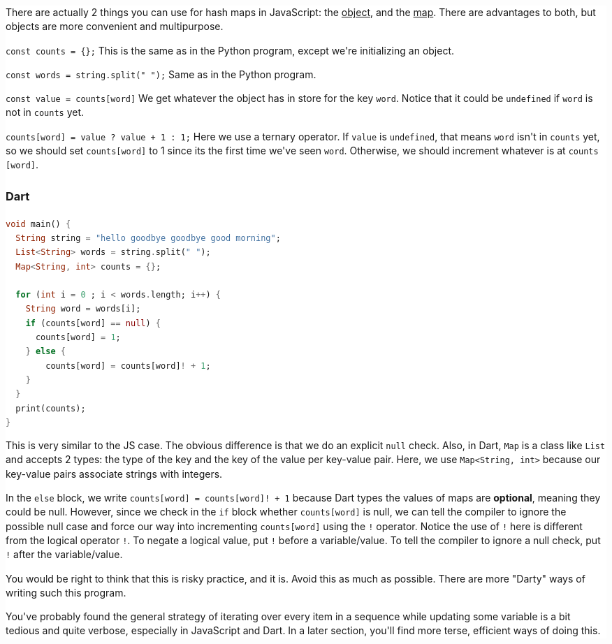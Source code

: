 There are actually 2 things you can use for hash maps in JavaScript: the [object](https://developer.mozilla.org/en-US/docs/Web/JavaScript/Reference/Global_Objects/Object), and the [map](https://developer.mozilla.org/en-US/docs/Web/JavaScript/Reference/Global_Objects/Map). There are advantages to both, but objects are more convenient and multipurpose.

`const counts = {};` This is the same as in the Python program, except we're initializing an object.

`const words = string.split(" ");` Same as in the Python program.

`const value = counts[word]` We get whatever the object has in store for the key `word`. Notice that it could be `undefined` if `word` is not in `counts` yet.

`counts[word] = value ? value + 1 : 1;` Here we use a ternary operator. If `value` is `undefined`, that means `word` isn't in `counts` yet, so we should set `counts[word]` to 1 since its the first time we've seen `word`. Otherwise, we should increment whatever is at `counts[word]`.

### Dart

```dart
void main() {
  String string = "hello goodbye goodbye good morning";
  List<String> words = string.split(" ");
  Map<String, int> counts = {};

  for (int i = 0 ; i < words.length; i++) {
    String word = words[i];
    if (counts[word] == null) {
      counts[word] = 1;
    } else {
        counts[word] = counts[word]! + 1;
    }
  }
  print(counts);
}
```

This is very similar to the JS case. The obvious difference is that we do an explicit `null` check. Also, in Dart, `Map` is a class like `List` and accepts 2 types: the type of the key and the key of the value per key-value pair. Here, we use `Map<String, int>` because our key-value pairs associate strings with integers.

In the `else` block, we write `counts[word] = counts[word]! + 1` because Dart types the values of maps are **optional**, meaning they could be null. However, since we check in the `if` block whether `counts[word]` is null, we can tell the compiler to ignore the possible null case and force our way into incrementing `counts[word]` using the `!` operator. Notice the use of `!` here is different from the logical operator `!`. To negate a logical value, put `!` before a variable/value. To tell the compiler to ignore a null check, put `!` after the variable/value.

You would be right to think that this is risky practice, and it is. Avoid this as much as possible. There are more "Darty" ways of writing such this program.

You've probably found the general strategy of iterating over every item in a sequence while updating some variable is a bit tedious and quite verbose, especially in JavaScript and Dart. In a later section, you'll find more terse, efficient ways of doing this.
